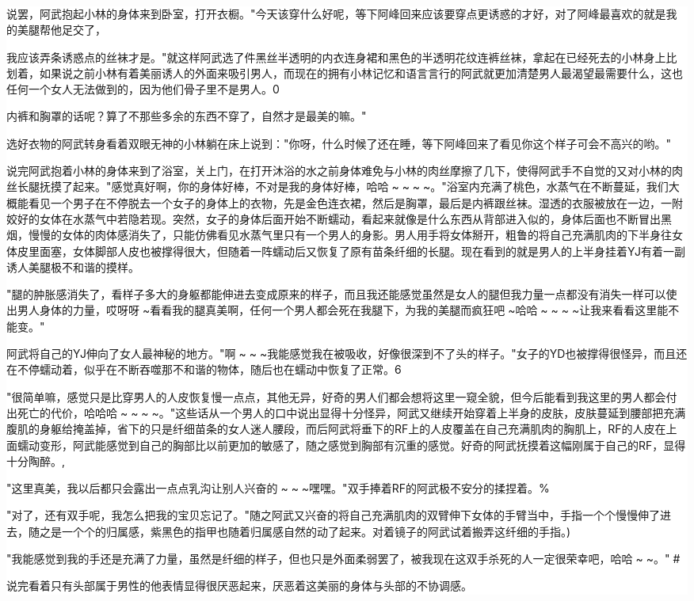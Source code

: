 



说罢，阿武抱起小林的身体来到卧室，打开衣橱。"今天该穿什么好呢，等下阿峰回来应该要穿点更诱惑的才好，对了阿峰最喜欢的就是我的美腿帮他足交了，

我应该弄条诱惑点的丝袜才是。"就这样阿武选了件黑丝半透明的内衣连身裙和黑色的半透明花纹连裤丝袜，拿起在已经死去的小林身上比划着，如果说之前小林有着美丽诱人的外面来吸引男人，而现在的拥有小林记忆和语言言行的阿武就更加清楚男人最渴望最需要什么，这也任何一个女人无法做到的，因为他们骨子里不是男人。0



内裤和胸罩的话呢？算了不那些多余的东西不穿了，自然才是最美的嘛。"





选好衣物的阿武转身看着双眼无神的小林躺在床上说到："你呀，什么时候了还在睡，等下阿峰回来了看见你这个样子可会不高兴的哟。"





说完阿武抱着小林的身体来到了浴室，关上门，在打开沐浴的水之前身体难免与小林的肉丝摩擦了几下，使得阿武手不自觉的又对小林的肉丝长腿抚摸了起来。"感觉真好啊，你的身体好棒，不对是我的身体好棒，哈哈 ~ ~ ~ ~。"浴室内充满了桃色，水蒸气在不断蔓延，我们大概能看见一个男子在不停脱去一个女子的身体上的衣物，先是金色连衣裙，然后是胸罩，最后是内裤跟丝袜。湿透的衣服被放在一边，一附姣好的女体在水蒸气中若隐若现。突然，女子的身体后面开始不断蠕动，看起来就像是什么东西从背部进入似的，身体后面也不断冒出黑烟，慢慢的女体的肉体感消失了，只能仿佛看见水蒸气里只有一个男人的身影。男人用手将女体掰开，粗鲁的将自己充满肌肉的下半身往女体皮里面塞，女体脚部人皮也被撑得很大，但随着一阵蠕动后又恢复了原有苗条纤细的长腿。现在看到的就是男人的上半身挂着YJ有着一副诱人美腿极不和谐的摸样。







"腿的肿胀感消失了，看样子多大的身躯都能伸进去变成原来的样子，而且我还能感觉虽然是女人的腿但我力量一点都没有消失一样可以使出男人身体的力量，哎呀呀 ~看看我的腿真美啊，任何一个男人都会死在我腿下，为我的美腿而疯狂吧 ~哈哈 ~ ~ ~ ~让我来看看这里能不能变。"





阿武将自己的YJ伸向了女人最神秘的地方。"啊 ~ ~ ~我能感觉我在被吸收，好像很深到不了头的样子。"女子的YD也被撑得很怪异，而且还在不停蠕动着，似乎在不断吞噬那不和谐的物体，随后也在蠕动中恢复了正常。6





"很简单嘛，感觉只是比穿男人的人皮恢复慢一点点，其他无异，好奇的男人们都会想将这里一窥全貌，但今后能看到我这里的男人都会付出死亡的代价，哈哈哈 ~ ~ ~ ~。"这些话从一个男人的口中说出显得十分怪异，阿武又继续开始穿着上半身的皮肤，皮肤蔓延到腰部把充满腹肌的身躯给掩盖掉，省下的只是纤细苗条的女人迷人腰段，而后阿武将垂下的RF上的人皮覆盖在自己充满肌肉的胸肌上，RF的人皮在上面蠕动变形，阿武能感觉到自己的胸部比以前更加的敏感了，随之感觉到胸部有沉重的感觉。好奇的阿武抚摸着这幅刚属于自己的RF，显得十分陶醉。,





"这里真美，我以后都只会露出一点点乳沟让别人兴奋的 ~ ~ ~嘿嘿。"双手捧着RF的阿武极不安分的揉捏着。%





"对了，还有双手呢，我怎么把我的宝贝忘记了。"随之阿武又兴奋的将自己充满肌肉的双臂伸下女体的手臂当中，手指一个个慢慢伸了进去，随之是一个个的归属感，紫黑色的指甲也随着归属感自然的动了起来。对着镜子的阿武试着搬弄这纤细的手指。)





"我能感觉到我的手还是充满了力量，虽然是纤细的样子，但也只是外面柔弱罢了，被我现在这双手杀死的人一定很荣幸吧，哈哈 ~ ~。" #





说完看着只有头部属于男性的他表情显得很厌恶起来，厌恶着这美丽的身体与头部的不协调感。
